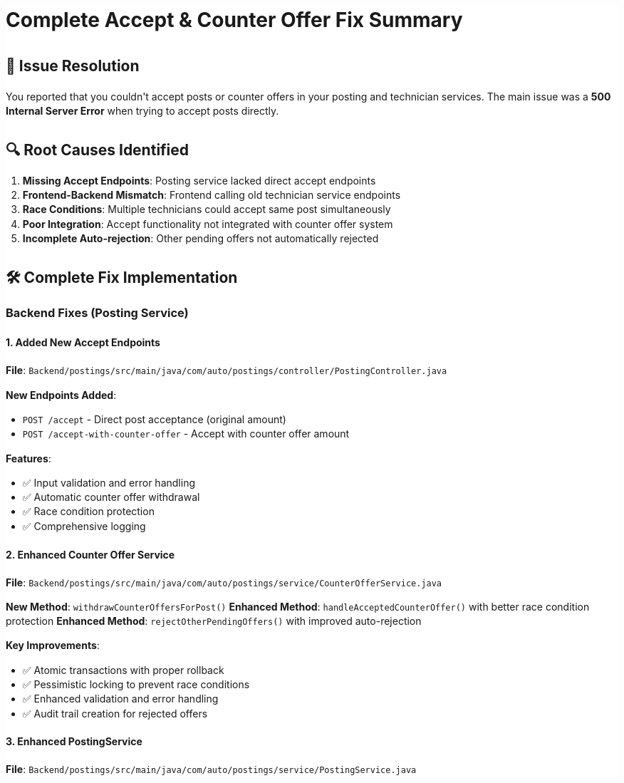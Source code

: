 # Complete Accept & Counter Offer Fix Summary

## 🎯 **Issue Resolution**

You reported that you couldn't accept posts or counter offers in your posting and technician services. The main issue was a **500 Internal Server Error** when trying to accept posts directly.

## 🔍 **Root Causes Identified**

1. **Missing Accept Endpoints**: Posting service lacked direct accept endpoints
2. **Frontend-Backend Mismatch**: Frontend calling old technician service endpoints
3. **Race Conditions**: Multiple technicians could accept same post simultaneously
4. **Poor Integration**: Accept functionality not integrated with counter offer system
5. **Incomplete Auto-rejection**: Other pending offers not automatically rejected

## 🛠️ **Complete Fix Implementation**

### **Backend Fixes (Posting Service)**

#### **1. Added New Accept Endpoints**

**File**: `Backend/postings/src/main/java/com/auto/postings/controller/PostingController.java`

**New Endpoints Added**:

- `POST /accept` - Direct post acceptance (original amount)
- `POST /accept-with-counter-offer` - Accept with counter offer amount

**Features**:

- ✅ Input validation and error handling
- ✅ Automatic counter offer withdrawal
- ✅ Race condition protection
- ✅ Comprehensive logging

#### **2. Enhanced Counter Offer Service**

**File**: `Backend/postings/src/main/java/com/auto/postings/service/CounterOfferService.java`

**New Method**: `withdrawCounterOffersForPost()`
**Enhanced Method**: `handleAcceptedCounterOffer()` with better race condition protection
**Enhanced Method**: `rejectOtherPendingOffers()` with improved auto-rejection

**Key Improvements**:

- ✅ Atomic transactions with proper rollback
- ✅ Pessimistic locking to prevent race conditions
- ✅ Enhanced validation and error handling
- ✅ Audit trail creation for rejected offers

#### **3. Enhanced PostingService**

**File**: `Backend/postings/src/main/java/com/auto/postings/service/PostingService.java`

